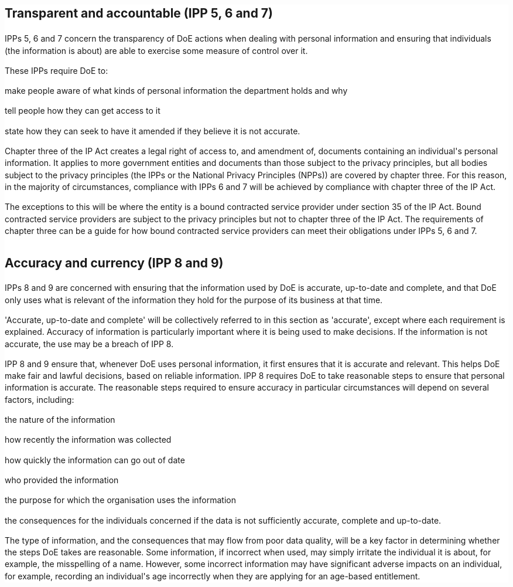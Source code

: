 ## Transparent and accountable (IPP 5, 6 and 7)

IPPs 5, 6 and 7 concern the transparency of DoE actions when dealing with personal information and ensuring that individuals (the information is about) are able to exercise some measure of control over it.

These IPPs require DoE to:

make people aware of what kinds of personal information the department holds and why

tell people how they can get access to it

state how they can seek to have it amended if they believe it is not accurate.

Chapter three of the IP Act creates a legal right of access to, and amendment of, documents containing an individual's personal information. It applies to more government entities and documents than those subject to the privacy principles, but all bodies subject to the privacy principles (the IPPs or the National Privacy Principles (NPPs)) are covered by chapter three. For this reason, in the majority of circumstances, compliance with IPPs 6 and 7 will be achieved by compliance with chapter three of the IP Act.

The exceptions to this will be where the entity is a bound contracted service provider under section 35 of the IP Act. Bound contracted service providers are subject to the privacy principles but not to chapter three of the IP Act. The requirements of chapter three can be a guide for how bound contracted service providers can meet their obligations under IPPs 5, 6 and 7.

## Accuracy and currency (IPP 8 and 9)

IPPs 8 and 9 are concerned with ensuring that the information used by DoE is accurate, up-to-date and complete, and that DoE only uses what is relevant of the information they hold for the purpose of its business at that time.

'Accurate, up-to-date and complete' will be collectively referred to in this section as 'accurate', except where each requirement is explained. Accuracy of information is particularly important where it is being used to make decisions. If the information is not accurate, the use may be a breach of IPP 8.

IPP 8 and 9 ensure that, whenever DoE uses personal information, it first ensures that it is accurate and relevant. This helps DoE make fair and lawful decisions, based on reliable information. IPP 8 requires DoE to take reasonable steps to ensure that personal information is accurate. The reasonable steps required to ensure accuracy in particular circumstances will depend on several factors, including:

the nature of the information

how recently the information was collected

how quickly the information can go out of date

who provided the information

the purpose for which the organisation uses the information

the consequences for the individuals concerned if the data is not sufficiently accurate, complete and up-to-date.

The type of information, and the consequences that may flow from poor data quality, will be a key factor in determining whether the steps DoE takes are reasonable. Some information, if incorrect when used, may simply irritate the individual it is about, for example, the misspelling of a name. However, some incorrect information may have significant adverse impacts on an individual, for example, recording an individual's age incorrectly when they are applying for an age-based entitlement.
